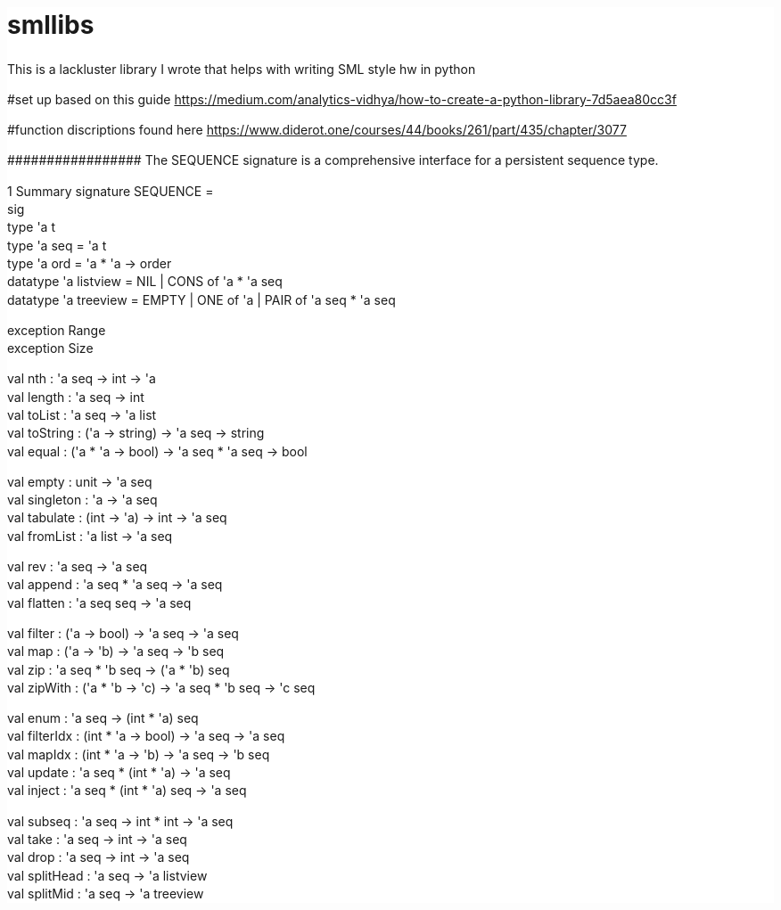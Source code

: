 # smllibs

This is a lackluster library I wrote that helps with writing SML style hw in python

#set up based on this guide https://medium.com/analytics-vidhya/how-to-create-a-python-library-7d5aea80cc3f

#function discriptions found here
https://www.diderot.one/courses/44/books/261/part/435/chapter/3077




#################
The SEQUENCE signature is a comprehensive interface for a persistent sequence type.

1
Summary
signature SEQUENCE =  
sig  
  type 'a t  
  type 'a seq = 'a t  
  type 'a ord = 'a * 'a -> order  
  datatype 'a listview = NIL | CONS of 'a * 'a seq  
  datatype 'a treeview = EMPTY | ONE of 'a | PAIR of 'a seq * 'a seq  
  
  exception Range  
  exception Size  
  
  val nth : 'a seq -> int -> 'a  
  val length : 'a seq -> int  
  val toList : 'a seq -> 'a list  
  val toString : ('a -> string) -> 'a seq -> string  
  val equal : ('a * 'a -> bool) -> 'a seq * 'a seq -> bool  
  
  val empty : unit -> 'a seq  
  val singleton : 'a -> 'a seq  
  val tabulate : (int -> 'a) -> int -> 'a seq  
  val fromList : 'a list -> 'a seq  
  
  val rev : 'a seq -> 'a seq  
  val append : 'a seq * 'a seq -> 'a seq  
  val flatten : 'a seq seq -> 'a seq  
  
  val filter : ('a -> bool) -> 'a seq -> 'a seq  
  val map : ('a -> 'b) -> 'a seq -> 'b seq  
  val zip : 'a seq * 'b seq -> ('a * 'b) seq  
  val zipWith : ('a * 'b -> 'c) -> 'a seq * 'b seq -> 'c seq  
  
  val enum : 'a seq -> (int * 'a) seq  
  val filterIdx : (int * 'a -> bool) -> 'a seq -> 'a seq  
  val mapIdx : (int * 'a -> 'b) -> 'a seq -> 'b seq  
  val update : 'a seq * (int * 'a) -> 'a seq  
  val inject : 'a seq * (int * 'a) seq -> 'a seq  
  
  val subseq : 'a seq -> int * int -> 'a seq  
  val take : 'a seq -> int -> 'a seq  
  val drop : 'a seq -> int -> 'a seq  
  val splitHead : 'a seq -> 'a listview  
  val splitMid : 'a seq -> 'a treeview  
  